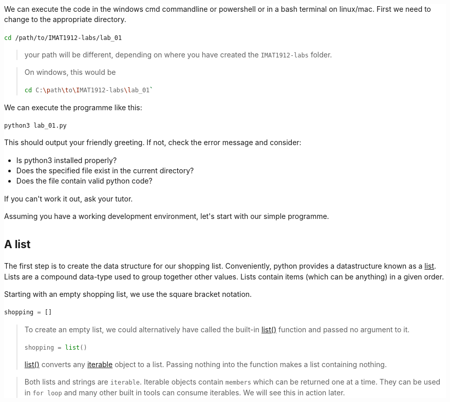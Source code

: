 We can execute the code in the windows cmd commandline or powershell or in a bash terminal on linux/mac.
First we need to change to the appropriate directory.

```bash
cd /path/to/IMAT1912-labs/lab_01
```
> your path will be different, depending on where you have created the `IMAT1912-labs` folder.

>On windows, this would be
>```bash
>cd C:\path\to\IMAT1912-labs\lab_01` 
>```



We can execute the programme like this:

```bash
python3 lab_01.py
```

This should output your friendly greeting.
If not, check the error message and consider:

- Is python3 installed properly?
- Does the specified file exist in the current directory?
- Does the file contain valid python code?

If you can't work it out, ask your tutor.

Assuming you have a working development environment, let's start with our simple programme.

## A list

The first step is to create the data structure for our shopping list.
Conveniently, python provides a datastructure known as a [list](https://docs.python.org/3/tutorial/introduction.html#lists).
Lists are a compound data-type used to group together other values.
Lists contain items (which can be anything) in a given order.

Starting with an empty shopping list, we use the square bracket notation.

```python
shopping = []
```

>To create an empty list, we could alternatively have called the built-in [list()](https://docs.python.org/3/library/functions.html#func-list) function and passed no argument to it.
>```python
>shopping = list()
>```
>[list()](https://docs.python.org/3/library/functions.html#func-list) converts any [iterable](https://docs.python.org/3/glossary.html#term-iterable) object to a list.
>Passing nothing into the function makes a list containing nothing.

>Both lists and strings are `iterable`.
>Iterable objects contain `members` which can be returned one at a time.
>They can be used in `for loop` and many other built in tools can consume iterables.
>We will see this in action later.
